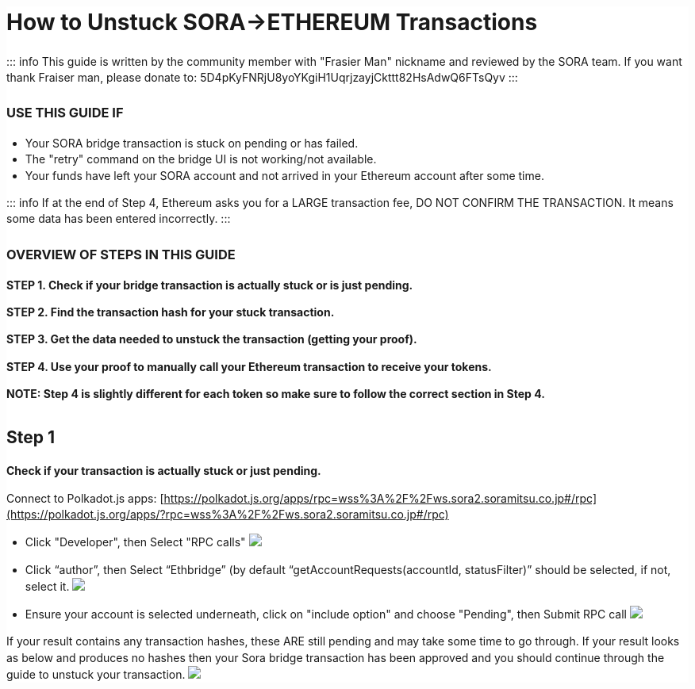# How to Unstuck SORA→ETHEREUM Transactions

::: info
This guide is written by the community member with "Frasier Man" nickname and reviewed by the SORA team. If you want thank Fraiser man, please donate to: 5D4pKyFNRjU8yoYKgiH1UqrjzayjCkttt82HsAdwQ6FTsQyv
:::

### USE THIS GUIDE IF

- Your SORA bridge transaction is stuck on pending or has failed.
- The "retry" command on the bridge UI is not working/not available.
- Your funds have left your SORA account and not arrived in your Ethereum account after some time.

::: info If at the end of Step 4, Ethereum asks you for a LARGE transaction fee, DO NOT CONFIRM THE TRANSACTION. It means some data has been entered incorrectly.
:::

### OVERVIEW OF STEPS IN THIS GUIDE

**STEP 1. Check if your bridge transaction is actually stuck or is just pending.**

**STEP 2. Find the transaction hash for your stuck transaction.**

**STEP 3. Get the data needed to unstuck the transaction (getting your proof).**

**STEP 4. Use your proof to manually call your Ethereum transaction to receive your tokens.**

**NOTE: Step 4 is slightly different for each token so make sure to follow the correct section in Step 4.**


## Step 1

**Check if your transaction is actually stuck or just pending.**

Connect to Polkadot.js apps: [https://polkadot.js.org/apps/rpc=wss%3A%2F%2Fws.sora2.soramitsu.co.jp#/rpc](https://polkadot.js.org/apps/?rpc=wss%3A%2F%2Fws.sora2.soramitsu.co.jp#/rpc)

- Click "Developer", then Select "RPC calls"
![](/.gitbook/assets/unstucktx1.png)

- Click “author”, then Select “Ethbridge” (by default “getAccountRequests(accountId, statusFilter)” should be selected, if not, select it.
![](/.gitbook/assets/unstucktx2.png)

- Ensure your account is selected underneath, click on "include option" and choose "Pending", then Submit RPC call
![](/.gitbook/assets/unstucktx3.png)

If your result contains any transaction hashes, these ARE still pending and may take some time to go through. If your result looks as below and produces no hashes then your Sora bridge transaction has been approved and you should continue through the guide to unstuck your transaction.
![](/.gitbook/assets/unstucktx4.png)
